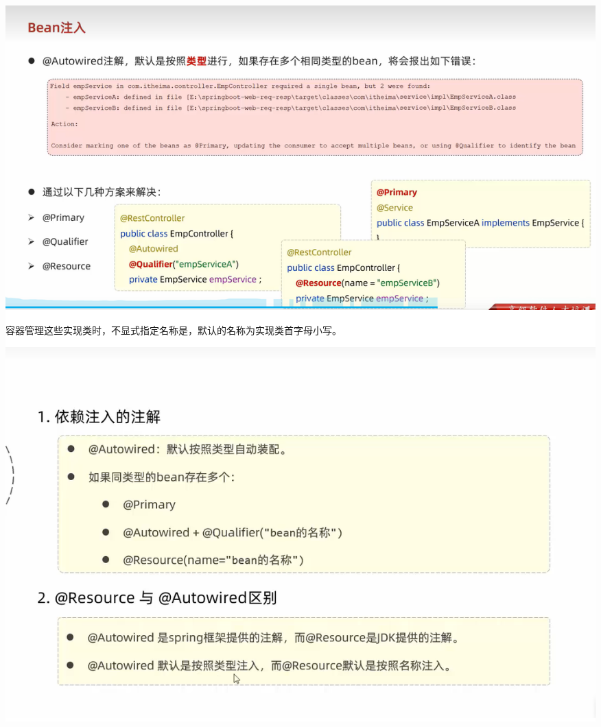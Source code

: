    ![image-20231031221513049](images/image-20231031221513049.png)

   容器管理这些实现类时，不显式指定名称是，默认的名称为实现类首字母小写。

   ![image-20231031221733312](images/image-20231031221733312.png)
